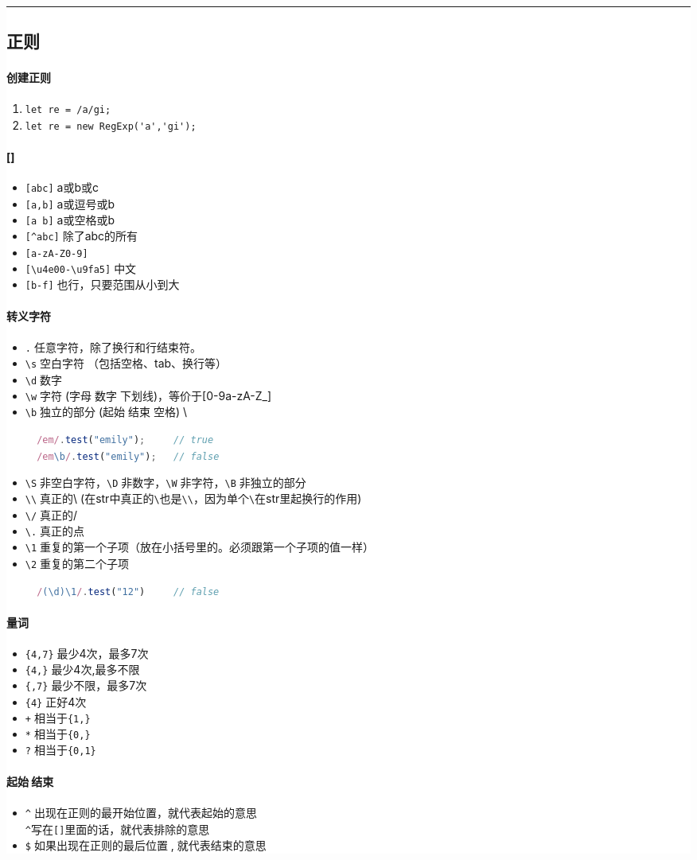 


---





## 正则

#### 创建正则
1. `let re = /a/gi;`
2. `let re = new RegExp('a','gi');`

#### []
- `[abc]` a或b或c
- `[a,b]` a或逗号或b
- `[a b]` a或空格或b
- `[^abc]` 除了abc的所有
- `[a-zA-Z0-9]`
- `[\u4e00-\u9fa5]` 中文
- `[b-f]` 也行，只要范围从小到大


#### 转义字符
- `.` 任意字符，除了换行和行结束符。
- `\s` 空白字符 （包括空格、tab、换行等）
- `\d` 数字
- `\w` 字符 (字母 数字 下划线)，等价于[0-9a-zA-Z_]
- `\b` 独立的部分 (起始 结束 空格)  \
  ```js
	/em/.test("emily"); 	// true
	/em\b/.test("emily"); 	// false
  ```
- `\S` 非空白字符，`\D` 非数字，`\W` 非字符，`\B` 非独立的部分
- `\\` 真正的\ (在str中真正的`\`也是`\\`，因为单个`\`在str里起换行的作用)
- `\/` 真正的/
- `\.` 真正的点
- `\1` 重复的第一个子项（放在小括号里的。必须跟第一个子项的值一样）
- `\2` 重复的第二个子项
  ```js
	/(\d)\1/.test("12")  	// false
  ```
#### 量词 
- `{4,7}` 最少4次，最多7次
- `{4,}`  最少4次,最多不限
- `{,7}`  最少不限，最多7次
- `{4}`   正好4次
- `+` 相当于`{1,}`
- `*` 相当于`{0,}`
- `?` 相当于`{0,1}`

#### 起始 结束
- `^` 出现在正则的最开始位置，就代表起始的意思  
  `^`写在`[]`里面的话，就代表排除的意思
- `$` 如果出现在正则的最后位置 , 就代表结束的意思  
